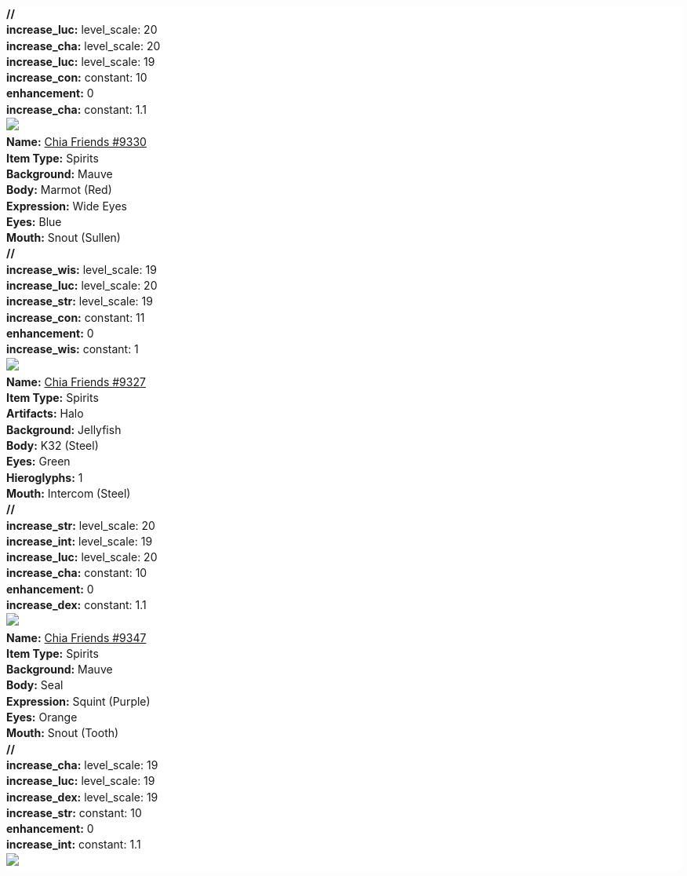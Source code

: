 <div><strong>//</strong></div><div><strong>increase_luc:</strong> level_scale: 20</div>
<div><strong>increase_cha:</strong> level_scale: 20</div>
<div><strong>increase_luc:</strong> level_scale: 19</div>
<div><strong>increase_con:</strong> constant: 10</div>
<div><strong>enhancement:</strong> 0</div>
<div><strong>increase_cha:</strong> constant: 1.1</div>
</div>
<div class="item_thumbnail">
<a href="https://mintgarden.io/nfts/nft100wu244606yy9h0zf0zkuf50gr0q9wn04jfr035jdjn98medm6pqtxjnh3"><img loading="lazy" src="https://assets.mainnet.mintgarden.io/thumbnails/027a35666059a8e1d3defe563edc3d4d91b070018b6c342bf16fd46721490842.png"></a>
<div><strong>Name:</strong> <a href="https://mintgarden.io/nfts/nft100wu244606yy9h0zf0zkuf50gr0q9wn04jfr035jdjn98medm6pqtxjnh3">Chia Friends #9330</a></div>
<div><strong>Item Type:</strong> Spirits</div>
<div><strong>Background:</strong> Mauve</div>
<div><strong>Body:</strong> Marmot (Red)</div>
<div><strong>Expression:</strong> Wide Eyes</div>
<div><strong>Eyes:</strong> Blue</div>
<div><strong>Mouth:</strong> Snout (Sullen)</div>
<div><strong>//</strong></div><div><strong>increase_wis:</strong> level_scale: 19</div>
<div><strong>increase_luc:</strong> level_scale: 20</div>
<div><strong>increase_str:</strong> level_scale: 19</div>
<div><strong>increase_con:</strong> constant: 11</div>
<div><strong>enhancement:</strong> 0</div>
<div><strong>increase_wis:</strong> constant: 1</div>
</div>
<div class="item_thumbnail">
<a href="https://mintgarden.io/nfts/nft1acusy3hgvkjgvl9nr4n7vzgezxf562qzvavkkxtvw7dvpk2rxxds2lqxsf"><img loading="lazy" src="https://assets.mainnet.mintgarden.io/thumbnails/41137d1b9e6c55f13c9a670f9fc2d086dd4b9977c53c1a555185a8fa0bfe99bf.png"></a>
<div><strong>Name:</strong> <a href="https://mintgarden.io/nfts/nft1acusy3hgvkjgvl9nr4n7vzgezxf562qzvavkkxtvw7dvpk2rxxds2lqxsf">Chia Friends #9327</a></div>
<div><strong>Item Type:</strong> Spirits</div>
<div><strong>Artifacts:</strong> Halo</div>
<div><strong>Background:</strong> Jellyfish</div>
<div><strong>Body:</strong> K32 (Steel)</div>
<div><strong>Eyes:</strong> Green</div>
<div><strong>Hieroglyphs:</strong> 1</div>
<div><strong>Mouth:</strong> Intercom (Steel)</div>
<div><strong>//</strong></div><div><strong>increase_str:</strong> level_scale: 20</div>
<div><strong>increase_int:</strong> level_scale: 19</div>
<div><strong>increase_luc:</strong> level_scale: 20</div>
<div><strong>increase_cha:</strong> constant: 10</div>
<div><strong>enhancement:</strong> 0</div>
<div><strong>increase_dex:</strong> constant: 1.1</div>
</div>
<div class="item_thumbnail">
<a href="https://mintgarden.io/nfts/nft1pjhyfaww5pem5733vkcmwf0u07dax386gf2q63htyzmwx0karj8qjggst6"><img loading="lazy" src="https://assets.mainnet.mintgarden.io/thumbnails/0e35debe98e89d40b9ab4f0c259998052c6b21f21d0945ed9e0cc9325a119efc.png"></a>
<div><strong>Name:</strong> <a href="https://mintgarden.io/nfts/nft1pjhyfaww5pem5733vkcmwf0u07dax386gf2q63htyzmwx0karj8qjggst6">Chia Friends #9347</a></div>
<div><strong>Item Type:</strong> Spirits</div>
<div><strong>Background:</strong> Mauve</div>
<div><strong>Body:</strong> Seal</div>
<div><strong>Expression:</strong> Squint (Purple)</div>
<div><strong>Eyes:</strong> Orange</div>
<div><strong>Mouth:</strong> Snout (Tooth)</div>
<div><strong>//</strong></div><div><strong>increase_cha:</strong> level_scale: 19</div>
<div><strong>increase_luc:</strong> level_scale: 19</div>
<div><strong>increase_dex:</strong> level_scale: 19</div>
<div><strong>increase_str:</strong> constant: 10</div>
<div><strong>enhancement:</strong> 0</div>
<div><strong>increase_int:</strong> constant: 1.1</div>
</div>
<div class="item_thumbnail">
<a href="https://mintgarden.io/nfts/nft18234jncn463jy4m5q37ph6z5wkhmyv4erup8tg56ysv3d3zawm2se63jee"><img loading="lazy" src="https://assets.mainnet.mintgarden.io/thumbnails/be2a8e0bb2cc99bc4b1ce0935beb8e0cf6e866cb1184018a0baca0c0ecb46531.png"></a>
